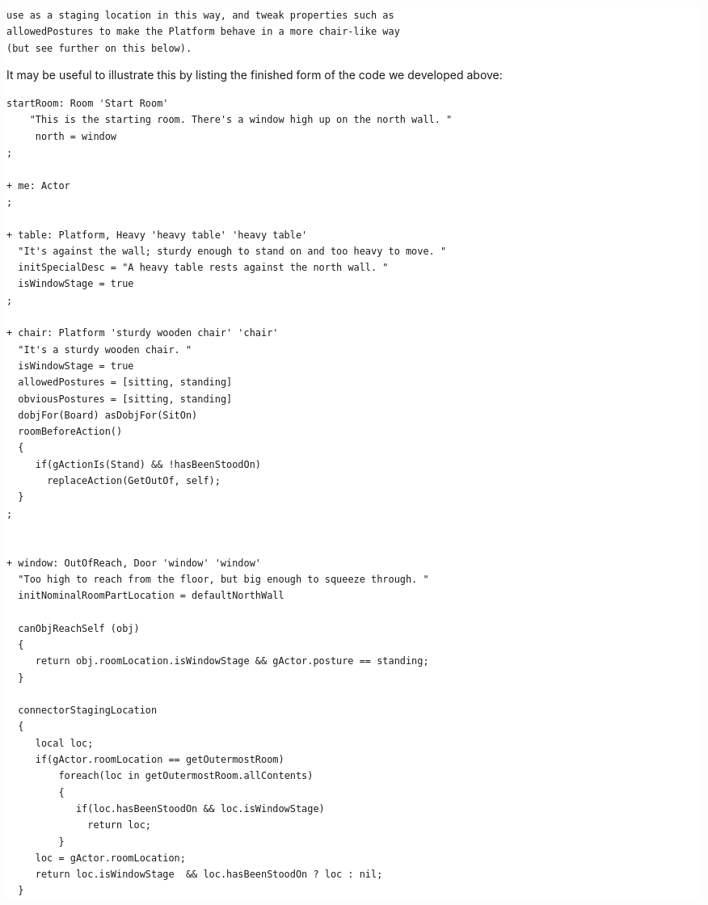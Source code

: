     use as a staging location in this way, and tweak properties such as
    allowedPostures to make the Platform behave in a more chair-like way
    (but see further on this below).

It may be useful to illustrate this by listing the finished form of the
code we developed above:

    startRoom: Room 'Start Room'
        "This is the starting room. There's a window high up on the north wall. "     
         north = window
    ;

    + me: Actor
    ;

    + table: Platform, Heavy 'heavy table' 'heavy table'
      "It's against the wall; sturdy enough to stand on and too heavy to move. "
      initSpecialDesc = "A heavy table rests against the north wall. "
      isWindowStage = true
    ;

    + chair: Platform 'sturdy wooden chair' 'chair'
      "It's a sturdy wooden chair. "
      isWindowStage = true  
      allowedPostures = [sitting, standing]  
      obviousPostures = [sitting, standing]
      dobjFor(Board) asDobjFor(SitOn)
      roomBeforeAction()
      {
         if(gActionIs(Stand) && !hasBeenStoodOn)
           replaceAction(GetOutOf, self);
      }
    ;


    + window: OutOfReach, Door 'window' 'window'
      "Too high to reach from the floor, but big enough to squeeze through. "
      initNominalRoomPartLocation = defaultNorthWall
      
      canObjReachSelf (obj) 
      { 
         return obj.roomLocation.isWindowStage && gActor.posture == standing; 
      }  
      
      connectorStagingLocation
      {
         local loc;
         if(gActor.roomLocation == getOutermostRoom)
             foreach(loc in getOutermostRoom.allContents)
             {
                if(loc.hasBeenStoodOn && loc.isWindowStage)
                  return loc;
             }
         loc = gActor.roomLocation;
         return loc.isWindowStage  && loc.hasBeenStoodOn ? loc : nil;
      }
